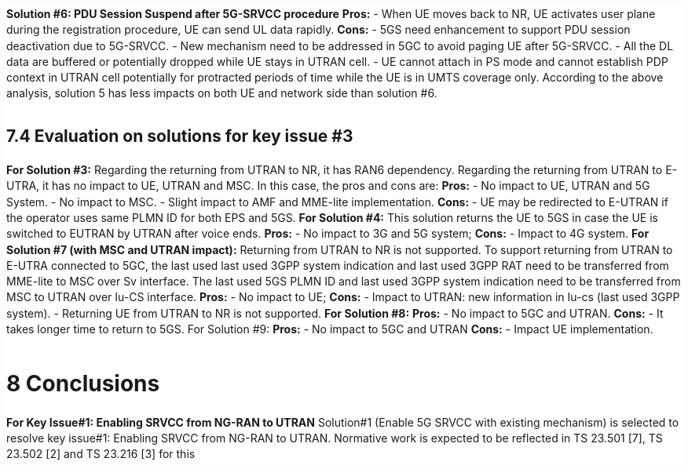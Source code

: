 **Solution #6: PDU Session Suspend after 5G-SRVCC procedure**
**Pros:**
\- When UE moves back to NR, UE activates user plane during the registration
procedure, UE can send UL data rapidly.
**Cons:**
\- 5GS need enhancement to support PDU session deactivation due to 5G-SRVCC.
\- New mechanism need to be addressed in 5GC to avoid paging UE after
5G-SRVCC.
\- All the DL data are buffered or potentially dropped while UE stays in UTRAN
cell.
\- UE cannot attach in PS mode and cannot establish PDP context in UTRAN cell
potentially for protracted periods of time while the UE is in UMTS coverage
only.
According to the above analysis, solution 5 has less impacts on both UE and
network side than solution #6.
## 7.4 Evaluation on solutions for key issue #3
**For Solution #3:**
Regarding the returning from UTRAN to NR, it has RAN6 dependency.
Regarding the returning from UTRAN to E-UTRA, it has no impact to UE, UTRAN
and MSC. In this case, the pros and cons are:
**Pros:**
\- No impact to UE, UTRAN and 5G System.
\- No impact to MSC.
\- Slight impact to AMF and MME-lite implementation.
**Cons:**
\- UE may be redirected to E-UTRAN if the operator uses same PLMN ID for both
EPS and 5GS.
**For Solution #4:**
This solution returns the UE to 5GS in case the UE is switched to EUTRAN by
UTRAN after voice ends.
**Pros:**
\- No impact to 3G and 5G system;
**Cons:**
\- Impact to 4G system.
**For Solution #7 (with MSC and UTRAN impact):**
Returning from UTRAN to NR is not supported.
To support returning from UTRAN to E-UTRA connected to 5GC, the last used last
used 3GPP system indication and last used 3GPP RAT need to be transferred from
MME-lite to MSC over Sv interface. The last used 5GS PLMN ID and last used
3GPP system indication need to be transferred from MSC to UTRAN over Iu-CS
interface.
**Pros:**
\- No impact to UE;
**Cons:**
\- Impact to UTRAN: new information in Iu-cs (last used 3GPP system).
\- Returning UE from UTRAN to NR is not supported.
**For Solution #8:**
**Pros:**
\- No impact to 5GC and UTRAN.
**Cons:**
\- It takes longer time to return to 5GS.
For Solution #9:
**Pros:**
\- No impact to 5GC and UTRAN
**Cons:**
\- Impact UE implementation.
# 8 Conclusions
**For Key Issue#1: Enabling SRVCC from NG-RAN to UTRAN**
Solution#1 (Enable 5G SRVCC with existing mechanism) is selected to resolve
key issue#1: Enabling SRVCC from NG-RAN to UTRAN. Normative work is expected
to be reflected in TS 23.501 [7], TS 23.502 [2] and TS 23.216 [3] for this